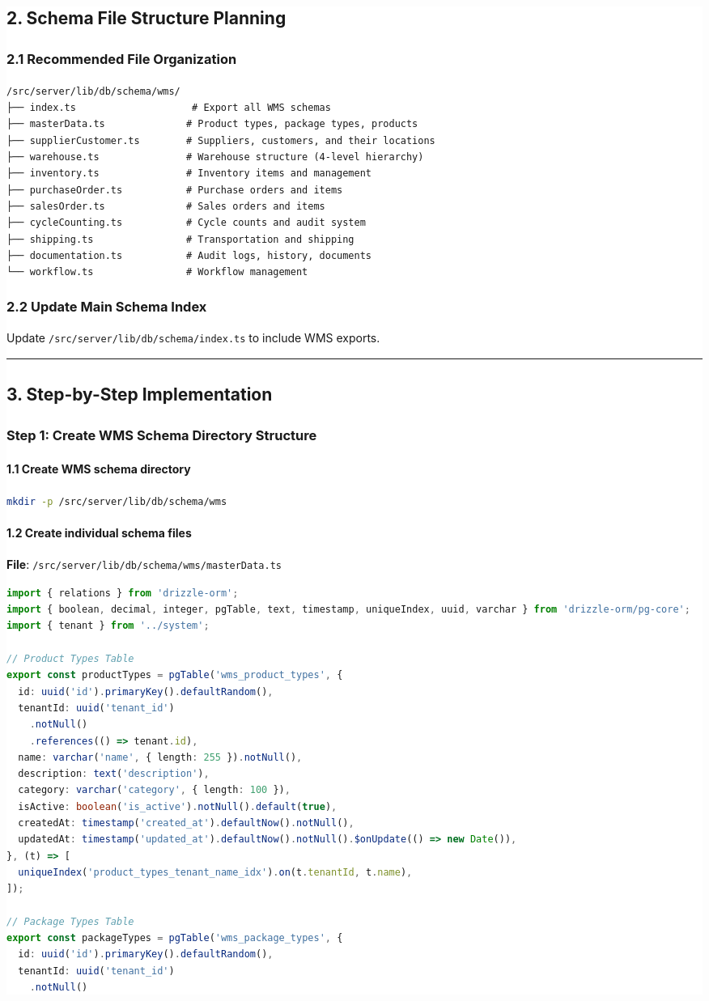 
## 2. Schema File Structure Planning

### 2.1 Recommended File Organization
```
/src/server/lib/db/schema/wms/
├── index.ts                    # Export all WMS schemas
├── masterData.ts              # Product types, package types, products
├── supplierCustomer.ts        # Suppliers, customers, and their locations
├── warehouse.ts               # Warehouse structure (4-level hierarchy)
├── inventory.ts               # Inventory items and management
├── purchaseOrder.ts           # Purchase orders and items
├── salesOrder.ts              # Sales orders and items
├── cycleCounting.ts           # Cycle counts and audit system
├── shipping.ts                # Transportation and shipping
├── documentation.ts           # Audit logs, history, documents
└── workflow.ts                # Workflow management
```

### 2.2 Update Main Schema Index
Update `/src/server/lib/db/schema/index.ts` to include WMS exports.

---

## 3. Step-by-Step Implementation

### Step 1: Create WMS Schema Directory Structure

#### 1.1 Create WMS schema directory
```bash
mkdir -p /src/server/lib/db/schema/wms
```

#### 1.2 Create individual schema files

**File**: `/src/server/lib/db/schema/wms/masterData.ts`

```typescript
import { relations } from 'drizzle-orm';
import { boolean, decimal, integer, pgTable, text, timestamp, uniqueIndex, uuid, varchar } from 'drizzle-orm/pg-core';
import { tenant } from '../system';

// Product Types Table
export const productTypes = pgTable('wms_product_types', {
  id: uuid('id').primaryKey().defaultRandom(),
  tenantId: uuid('tenant_id')
    .notNull()
    .references(() => tenant.id),
  name: varchar('name', { length: 255 }).notNull(),
  description: text('description'),
  category: varchar('category', { length: 100 }),
  isActive: boolean('is_active').notNull().default(true),
  createdAt: timestamp('created_at').defaultNow().notNull(),
  updatedAt: timestamp('updated_at').defaultNow().notNull().$onUpdate(() => new Date()),
}, (t) => [
  uniqueIndex('product_types_tenant_name_idx').on(t.tenantId, t.name),
]);

// Package Types Table
export const packageTypes = pgTable('wms_package_types', {
  id: uuid('id').primaryKey().defaultRandom(),
  tenantId: uuid('tenant_id')
    .notNull()
```